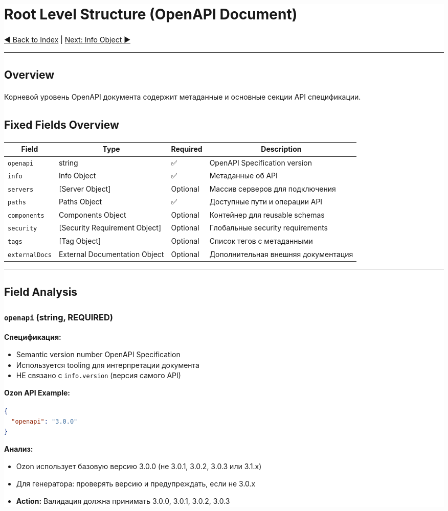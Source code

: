 # Root Level Structure (OpenAPI Document)

[◀ Back to Index](./README.md) | [Next: Info Object ▶](./02-info-object.md)

---

## Overview

Корневой уровень OpenAPI документа содержит метаданные и основные секции API спецификации.

## Fixed Fields Overview

| Field | Type | Required | Description |
|-------|------|----------|-------------|
| `openapi` | string | ✅ | OpenAPI Specification version |
| `info` | Info Object | ✅ | Метаданные об API |
| `servers` | [Server Object] | Optional | Массив серверов для подключения |
| `paths` | Paths Object | ✅ | Доступные пути и операции API |
| `components` | Components Object | Optional | Контейнер для reusable schemas |
| `security` | [Security Requirement Object] | Optional | Глобальные security requirements |
| `tags` | [Tag Object] | Optional | Список тегов с метаданными |
| `externalDocs` | External Documentation Object | Optional | Дополнительная внешняя документация |

---

## Field Analysis

### `openapi` (string, REQUIRED)

**Спецификация:**
- Semantic version number OpenAPI Specification
- Используется tooling для интерпретации документа
- НЕ связано с `info.version` (версия самого API)

**Ozon API Example:**
```json
{
  "openapi": "3.0.0"
}
```

**Анализ:**
- Ozon использует базовую версию 3.0.0 (не 3.0.1, 3.0.2, 3.0.3 или 3.1.x)
- Для генератора: проверять версию и предупреждать, если не 3.0.x
- **Action:** Валидация должна принимать 3.0.0, 3.0.1, 3.0.2, 3.0.3


  [key: `x-${string}`]: any;